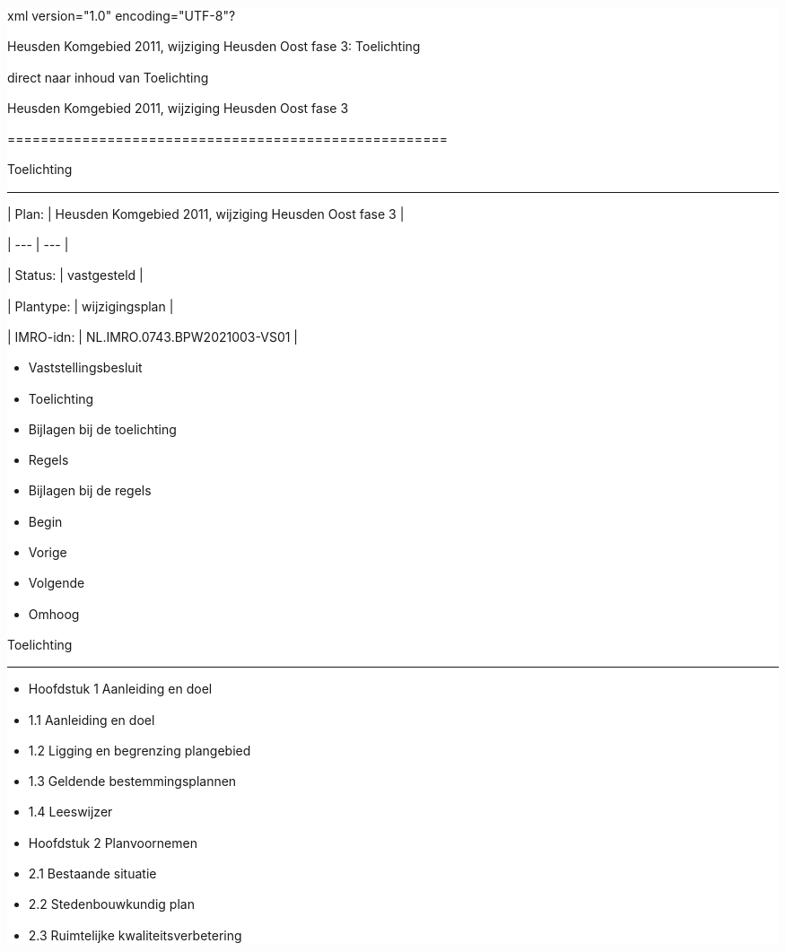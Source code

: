 xml version\="1\.0" encoding\="UTF\-8"?

Heusden Komgebied 2011, wijziging Heusden Oost fase 3: Toelichting

direct naar inhoud van Toelichting

Heusden Komgebied 2011, wijziging Heusden Oost fase 3

=====================================================

Toelichting

-----------

| Plan: | Heusden Komgebied 2011, wijziging Heusden Oost fase 3 |

| --- | --- |

| Status: | vastgesteld |

| Plantype: | wijzigingsplan |

| IMRO\-idn: | NL.IMRO.0743\.BPW2021003\-VS01 |

* Vaststellingsbesluit

* Toelichting

* Bijlagen bij de toelichting

* Regels

* Bijlagen bij de regels

* Begin

* Vorige

* Volgende

* Omhoog

Toelichting

-----------

* Hoofdstuk 1 Aanleiding en doel

+ 1\.1 Aanleiding en doel

+ 1\.2 Ligging en begrenzing plangebied

+ 1\.3 Geldende bestemmingsplannen

+ 1\.4 Leeswijzer

* Hoofdstuk 2 Planvoornemen

+ 2\.1 Bestaande situatie

+ 2\.2 Stedenbouwkundig plan

+ 2\.3 Ruimtelijke kwaliteitsverbetering
